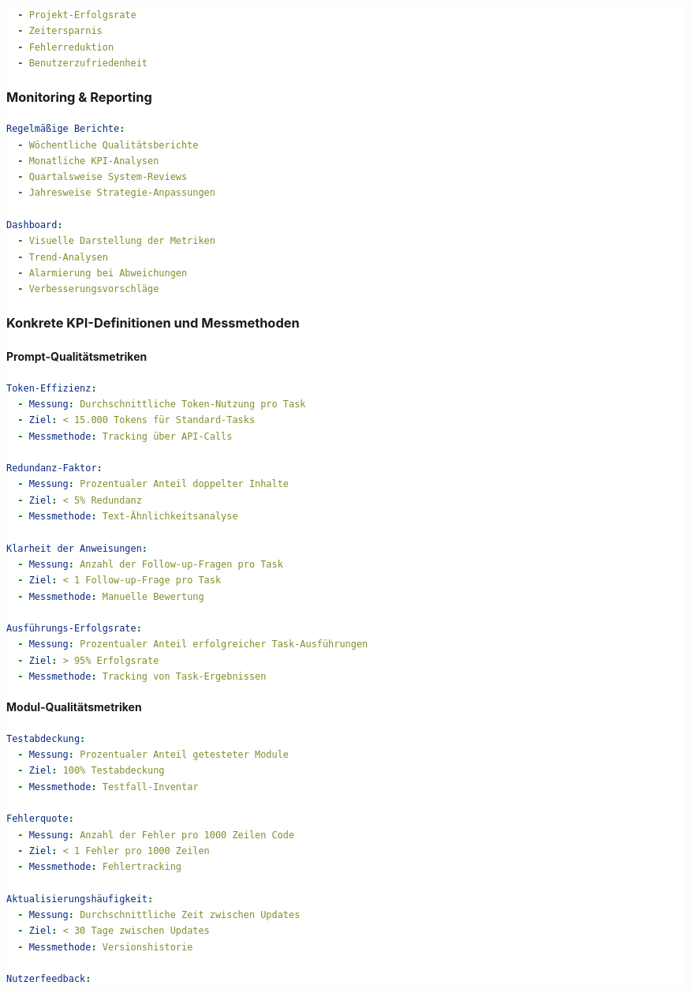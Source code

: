 ```yaml
  - Projekt-Erfolgsrate
  - Zeitersparnis
  - Fehlerreduktion
  - Benutzerzufriedenheit
```

### **Monitoring & Reporting**
```yaml
Regelmäßige Berichte:
  - Wöchentliche Qualitätsberichte
  - Monatliche KPI-Analysen
  - Quartalsweise System-Reviews
  - Jahresweise Strategie-Anpassungen

Dashboard:
  - Visuelle Darstellung der Metriken
  - Trend-Analysen
  - Alarmierung bei Abweichungen
  - Verbesserungsvorschläge
```

### **Konkrete KPI-Definitionen und Messmethoden**

#### **Prompt-Qualitätsmetriken**
```yaml
Token-Effizienz:
  - Messung: Durchschnittliche Token-Nutzung pro Task
  - Ziel: < 15.000 Tokens für Standard-Tasks
  - Messmethode: Tracking über API-Calls

Redundanz-Faktor:
  - Messung: Prozentualer Anteil doppelter Inhalte
  - Ziel: < 5% Redundanz
  - Messmethode: Text-Ähnlichkeitsanalyse

Klarheit der Anweisungen:
  - Messung: Anzahl der Follow-up-Fragen pro Task
  - Ziel: < 1 Follow-up-Frage pro Task
  - Messmethode: Manuelle Bewertung

Ausführungs-Erfolgsrate:
  - Messung: Prozentualer Anteil erfolgreicher Task-Ausführungen
  - Ziel: > 95% Erfolgsrate
  - Messmethode: Tracking von Task-Ergebnissen
```

#### **Modul-Qualitätsmetriken**
```yaml
Testabdeckung:
  - Messung: Prozentualer Anteil getesteter Module
  - Ziel: 100% Testabdeckung
  - Messmethode: Testfall-Inventar

Fehlerquote:
  - Messung: Anzahl der Fehler pro 1000 Zeilen Code
  - Ziel: < 1 Fehler pro 1000 Zeilen
  - Messmethode: Fehlertracking

Aktualisierungshäufigkeit:
  - Messung: Durchschnittliche Zeit zwischen Updates
  - Ziel: < 30 Tage zwischen Updates
  - Messmethode: Versionshistorie

Nutzerfeedback:
```